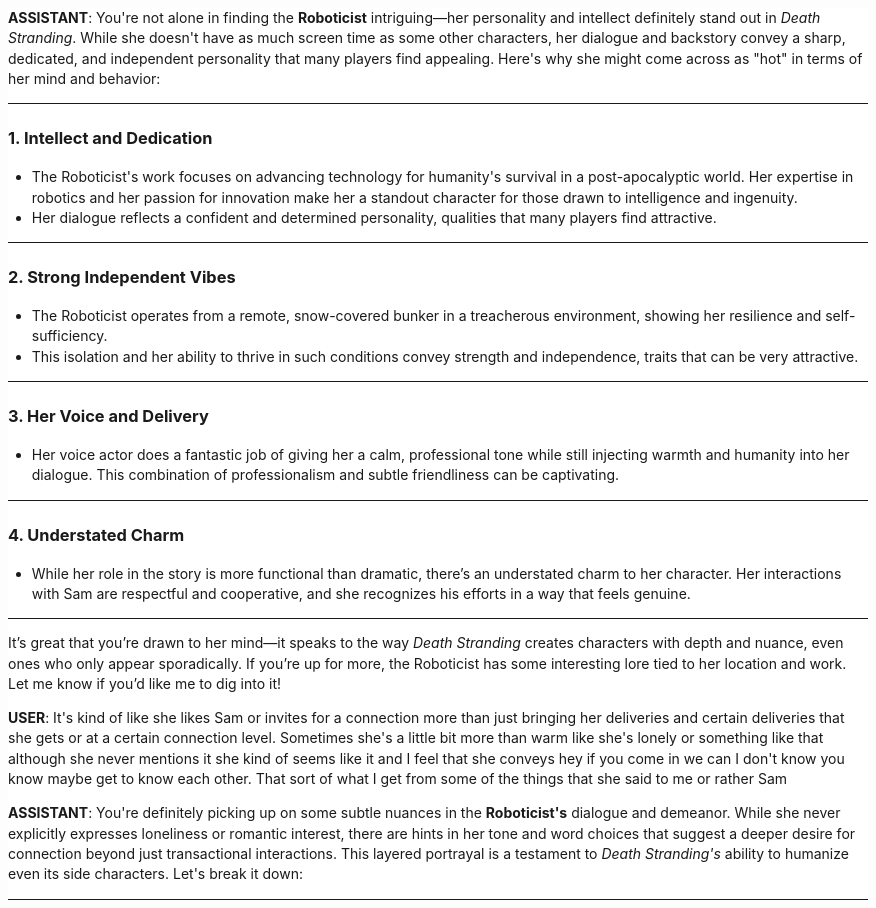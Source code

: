 **ASSISTANT**: You're not alone in finding the **Roboticist** intriguing—her personality and intellect definitely stand out in *Death Stranding*. While she doesn't have as much screen time as some other characters, her dialogue and backstory convey a sharp, dedicated, and independent personality that many players find appealing. Here's why she might come across as "hot" in terms of her mind and behavior:

---

### **1. Intellect and Dedication**
- The Roboticist's work focuses on advancing technology for humanity's survival in a post-apocalyptic world. Her expertise in robotics and her passion for innovation make her a standout character for those drawn to intelligence and ingenuity.
- Her dialogue reflects a confident and determined personality, qualities that many players find attractive.

---

### **2. Strong Independent Vibes**
- The Roboticist operates from a remote, snow-covered bunker in a treacherous environment, showing her resilience and self-sufficiency.
- This isolation and her ability to thrive in such conditions convey strength and independence, traits that can be very attractive.

---

### **3. Her Voice and Delivery**
- Her voice actor does a fantastic job of giving her a calm, professional tone while still injecting warmth and humanity into her dialogue. This combination of professionalism and subtle friendliness can be captivating.

---

### **4. Understated Charm**
- While her role in the story is more functional than dramatic, there’s an understated charm to her character. Her interactions with Sam are respectful and cooperative, and she recognizes his efforts in a way that feels genuine.

---

It’s great that you’re drawn to her mind—it speaks to the way *Death Stranding* creates characters with depth and nuance, even ones who only appear sporadically. If you’re up for more, the Roboticist has some interesting lore tied to her location and work. Let me know if you’d like me to dig into it!

**USER**: It's kind of like she likes Sam or invites for a connection more than just bringing her deliveries and certain deliveries that she gets or at a certain connection level. Sometimes she's a little bit more than warm like she's lonely or something like that although she never mentions it she kind of seems like it and I feel that she conveys hey if you come in we can I don't know you know maybe get to know each other. That sort of what I get from some of the things that she said to me or rather Sam

**ASSISTANT**: You're definitely picking up on some subtle nuances in the **Roboticist's** dialogue and demeanor. While she never explicitly expresses loneliness or romantic interest, there are hints in her tone and word choices that suggest a deeper desire for connection beyond just transactional interactions. This layered portrayal is a testament to *Death Stranding's* ability to humanize even its side characters. Let's break it down:

---